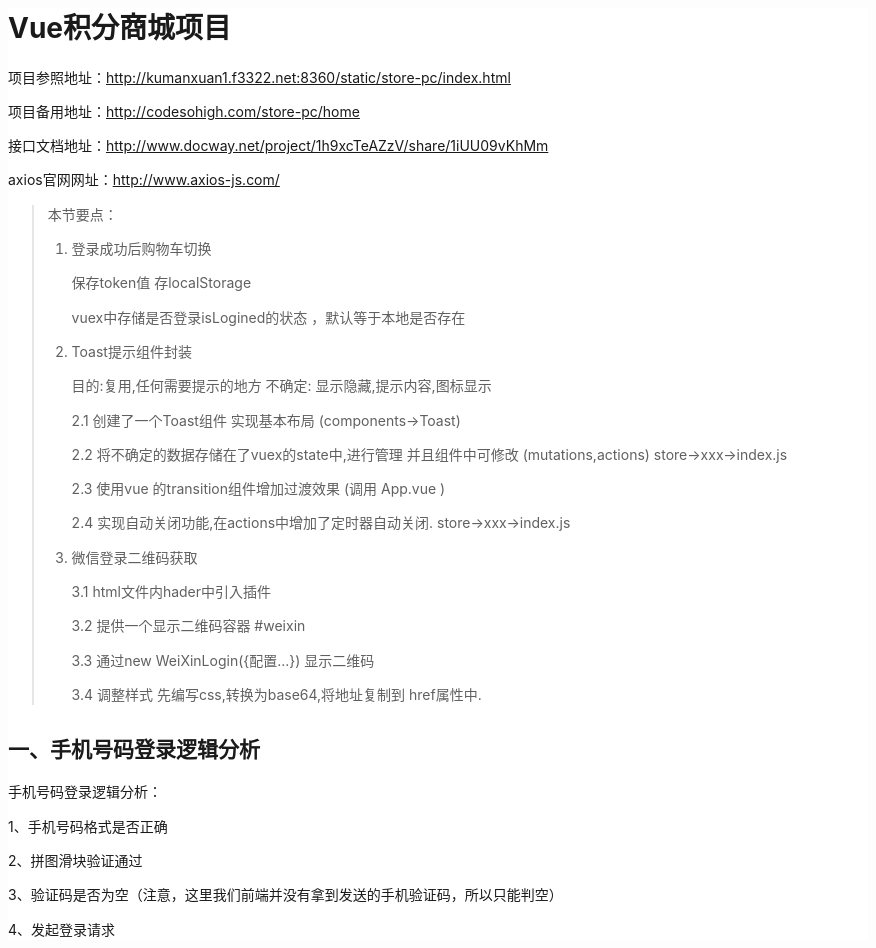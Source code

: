 # Vue积分商城项目

项目参照地址：http://kumanxuan1.f3322.net:8360/static/store-pc/index.html

项目备用地址：http://codesohigh.com/store-pc/home

接口文档地址：http://www.docway.net/project/1h9xcTeAZzV/share/1iUU09vKhMm

axios官网网址：http://www.axios-js.com/

> 本节要点：
>
> 1. 登录成功后购物车切换
>
>    保存token值 存localStorage
>
>    vuex中存储是否登录isLogined的状态  ，默认等于本地是否存在
>
> 2. Toast提示组件封装
>
>    目的:复用,任何需要提示的地方   不确定: 显示隐藏,提示内容,图标显示
>
>    2.1 创建了一个Toast组件 实现基本布局  (components->Toast)
>
>    2.2 将不确定的数据存储在了vuex的state中,进行管理  并且组件中可修改 (mutations,actions)   store->xxx->index.js
>
>    2.3 使用vue 的transition组件增加过渡效果  (调用 App.vue )
>
>    2.4 实现自动关闭功能,在actions中增加了定时器自动关闭. store->xxx->index.js
>
> 3. 微信登录二维码获取
>
>    3.1 html文件内hader中引入插件
>
>    3.2 提供一个显示二维码容器 #weixin
>
>    3.3 通过new WeiXinLogin({配置...})   显示二维码
>
>    3.4 调整样式   先编写css,转换为base64,将地址复制到 href属性中.



## 一、手机号码登录逻辑分析

手机号码登录逻辑分析：

1、手机号码格式是否正确

2、拼图滑块验证通过

3、验证码是否为空（注意，这里我们前端并没有拿到发送的手机验证码，所以只能判空）

4、发起登录请求

